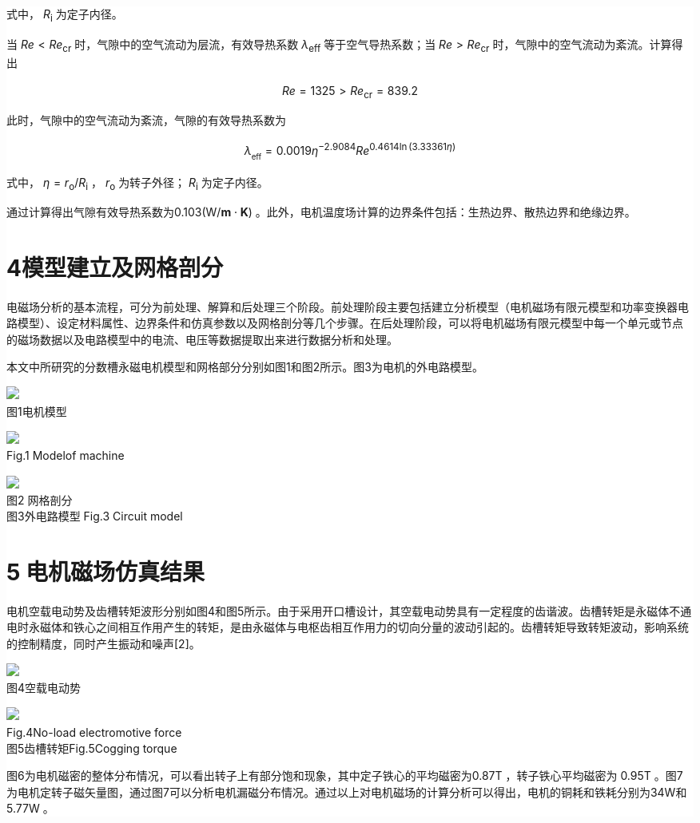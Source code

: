 式中， $R _ { \mathrm { i } }$ 为定子内径。

当 $R e < R e _ { \mathrm { c r } }$ 时，气隙中的空气流动为层流，有效导热系数 $\lambda _ { \mathrm { e f f } }$ 等于空气导热系数；当 $R e > R e _ { \mathrm { c r } }$ 时，气隙中的空气流动为紊流。计算得出

$$
R e = 1 3 2 5 > R e _ { \mathrm { c r } } = 8 3 9 . 2
$$

此时，气隙中的空气流动为紊流，气隙的有效导热系数为

$$
\lambda _ { _ \mathrm { e f f } } = 0 . 0 0 1 9 \eta ^ { - 2 . 9 0 8 4 } R e ^ { 0 . 4 6 1 4 \ln ( 3 . 3 3 3 6 1 \eta ) }
$$

式中， $\eta = r _ { \mathrm { o } } / R _ { \mathrm { i } }$ ， $r _ { \mathrm { { o } } }$ 为转子外径； $R _ { \mathrm { i } }$ 为定子内径。

通过计算得出气隙有效导热系数为0.103(W/$\mathbf { m } \cdot \mathbf { K } )$ 。此外，电机温度场计算的边界条件包括：生热边界、散热边界和绝缘边界。

# 4模型建立及网格剖分

电磁场分析的基本流程，可分为前处理、解算和后处理三个阶段。前处理阶段主要包括建立分析模型（电机磁场有限元模型和功率变换器电路模型）、设定材料属性、边界条件和仿真参数以及网格剖分等几个步骤。在后处理阶段，可以将电机磁场有限元模型中每一个单元或节点的磁场数据以及电路模型中的电流、电压等数据提取出来进行数据分析和处理。

本文中所研究的分数槽永磁电机模型和网格部分分别如图1和图2所示。图3为电机的外电路模型。

![](images/9a950a879bda1a196ebb62e8b0d225649254e4d3cc04bee7265dadde9176382b.jpg)  
图1电机模型

![](images/d7f7fd835596aa00a9002da1441c9d6beee1c9e0c693bddd931f92c36f783012.jpg)  
Fig.1 Modelof machine

![](images/51744f0b9603433cacff35c2a10251c037466ef101abebe83002f274a4f1e4e2.jpg)  
图2 网格剖分  
图3外电路模型 Fig.3 Circuit model

# 5 电机磁场仿真结果

电机空载电动势及齿槽转矩波形分别如图4和图5所示。由于采用开口槽设计，其空载电动势具有一定程度的齿谐波。齿槽转矩是永磁体不通电时永磁体和铁心之间相互作用产生的转矩，是由永磁体与电枢齿相互作用力的切向分量的波动引起的。齿槽转矩导致转矩波动，影响系统的控制精度，同时产生振动和噪声[2]。

![](images/732a2523ec38c2d50e0167b879d006cde351c940b8dd7aeaa283af5403b80e92.jpg)  
图4空载电动势

![](images/daaf48c5ba1d1e3cef8010787a8c1aa43cc4f74e8c7db1beaa54822605893484.jpg)  
Fig.4No-load electromotive force   
图5齿槽转矩Fig.5Cogging torque

图6为电机磁密的整体分布情况，可以看出转子上有部分饱和现象，其中定子铁心的平均磁密为$0 . 8 7 \mathrm { T }$ ，转子铁心平均磁密为 $0 . 9 5 \mathrm { T }$ 。图7为电机定转子磁矢量图，通过图7可以分析电机漏磁分布情况。通过以上对电机磁场的计算分析可以得出，电机的铜耗和铁耗分别为34W和 $5 . 7 7 \mathrm { W }$ 。
